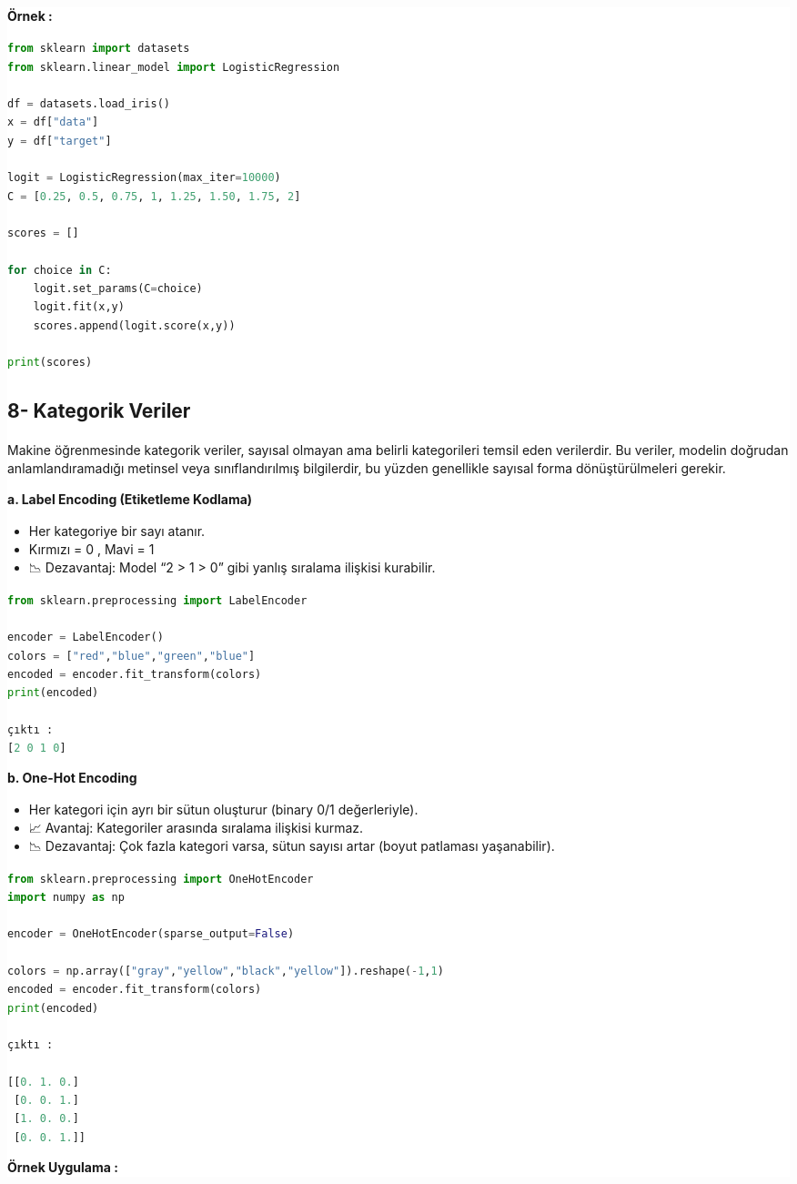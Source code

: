 **Örnek :**
```python
from sklearn import datasets
from sklearn.linear_model import LogisticRegression

df = datasets.load_iris()
x = df["data"]
y = df["target"]

logit = LogisticRegression(max_iter=10000)
C = [0.25, 0.5, 0.75, 1, 1.25, 1.50, 1.75, 2]

scores = []

for choice in C:
    logit.set_params(C=choice)
    logit.fit(x,y)
    scores.append(logit.score(x,y))

print(scores)
```
## 8- Kategorik Veriler
Makine öğrenmesinde kategorik veriler, sayısal olmayan ama belirli kategorileri temsil eden verilerdir. Bu veriler, modelin doğrudan anlamlandıramadığı metinsel veya sınıflandırılmış bilgilerdir, bu yüzden genellikle sayısal forma dönüştürülmeleri gerekir.

**a. Label Encoding (Etiketleme Kodlama)**
- Her kategoriye bir sayı atanır.
- Kırmızı = 0 , Mavi = 1
- 📉 Dezavantaj: Model “2 > 1 > 0” gibi yanlış sıralama ilişkisi kurabilir.
```python
from sklearn.preprocessing import LabelEncoder

encoder = LabelEncoder()
colors = ["red","blue","green","blue"]
encoded = encoder.fit_transform(colors)
print(encoded)

çıktı : 
[2 0 1 0]
```
**b. One-Hot Encoding**
- Her kategori için ayrı bir sütun oluşturur (binary 0/1 değerleriyle).
- 📈 Avantaj: Kategoriler arasında sıralama ilişkisi kurmaz.
- 📉 Dezavantaj: Çok fazla kategori varsa, sütun sayısı artar (boyut patlaması yaşanabilir).
```python
from sklearn.preprocessing import OneHotEncoder
import numpy as np

encoder = OneHotEncoder(sparse_output=False)

colors = np.array(["gray","yellow","black","yellow"]).reshape(-1,1)
encoded = encoder.fit_transform(colors)
print(encoded)

çıktı :

[[0. 1. 0.]
 [0. 0. 1.]
 [1. 0. 0.]
 [0. 0. 1.]]
```
**Örnek Uygulama :** 
```python
```
